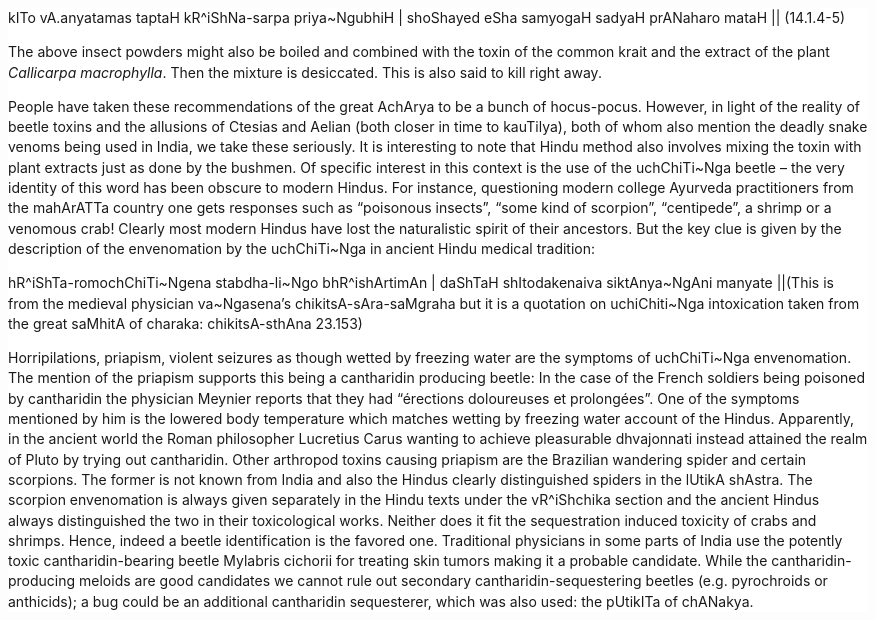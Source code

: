 kITo vA.anyatamas taptaH kR^iShNa-sarpa priya\~NgubhiH \| shoShayed eSha
samyogaH sadyaH prANaharo mataH \|\| (14.1.4-5)

The above insect powders might also be boiled and combined with the
toxin of the common krait and the extract of the plant *Callicarpa
macrophylla*. Then the mixture is desiccated. This is also said to kill
right away.

People have taken these recommendations of the great AchArya to be a
bunch of hocus-pocus. However, in light of the reality of beetle toxins
and the allusions of Ctesias and Aelian (both closer in time to
kauTilya), both of whom also mention the deadly snake venoms being used
in India, we take these seriously. It is interesting to note that Hindu
method also involves mixing the toxin with plant extracts just as done
by the bushmen. Of specific interest in this context is the use of the
uchChiTi\~Nga beetle – the very identity of this word has been obscure
to modern Hindus. For instance, questioning modern college Ayurveda
practitioners from the mahArATTa country one gets responses such as
“poisonous insects”, “some kind of scorpion”, “centipede”, a shrimp or a
venomous crab! Clearly most modern Hindus have lost the naturalistic
spirit of their ancestors. But the key clue is given by the description
of the envenomation by the uchChiTi\~Nga in ancient Hindu medical
tradition:

hR^iShTa-romochChiTi\~Ngena stabdha-li\~Ngo bhR^ishArtimAn \| daShTaH
shItodakenaiva siktAnya\~NgAni manyate \|\|(This is from the medieval
physician va\~Ngasena’s chikitsA-sAra-saMgraha but it is a quotation on
uchiChiti\~Nga intoxication taken from the great saMhitA of charaka:
chikitsA-sthAna 23.153)

Horripilations, priapism, violent seizures as though wetted by freezing
water are the symptoms of uchChiTi\~Nga envenomation. The mention of the
priapism supports this being a cantharidin producing beetle: In the case
of the French soldiers being poisoned by cantharidin the physician
Meynier reports that they had “érections doloureuses et prolongées”. One
of the symptoms mentioned by him is the lowered body temperature which
matches wetting by freezing water account of the Hindus. Apparently, in
the ancient world the Roman philosopher Lucretius Carus wanting to
achieve pleasurable dhvajonnati instead attained the realm of Pluto by
trying out cantharidin. Other arthropod toxins causing priapism are the
Brazilian wandering spider and certain scorpions. The former is not
known from India and also the Hindus clearly distinguished spiders in
the lUtikA shAstra. The scorpion envenomation is always given separately
in the Hindu texts under the vR^iShchika section and the ancient Hindus
always distinguished the two in their toxicological works. Neither does
it fit the sequestration induced toxicity of crabs and shrimps. Hence,
indeed a beetle identification is the favored one. Traditional
physicians in some parts of India use the potently toxic
cantharidin-bearing beetle Mylabris cichorii for treating skin tumors
making it a probable candidate. While the cantharidin-producing meloids
are good candidates we cannot rule out secondary
cantharidin-sequestering beetles (e.g. pyrochroids or anthicids); a bug
could be an additional cantharidin sequesterer, which was also used: the
pUtikITa of chANakya.
